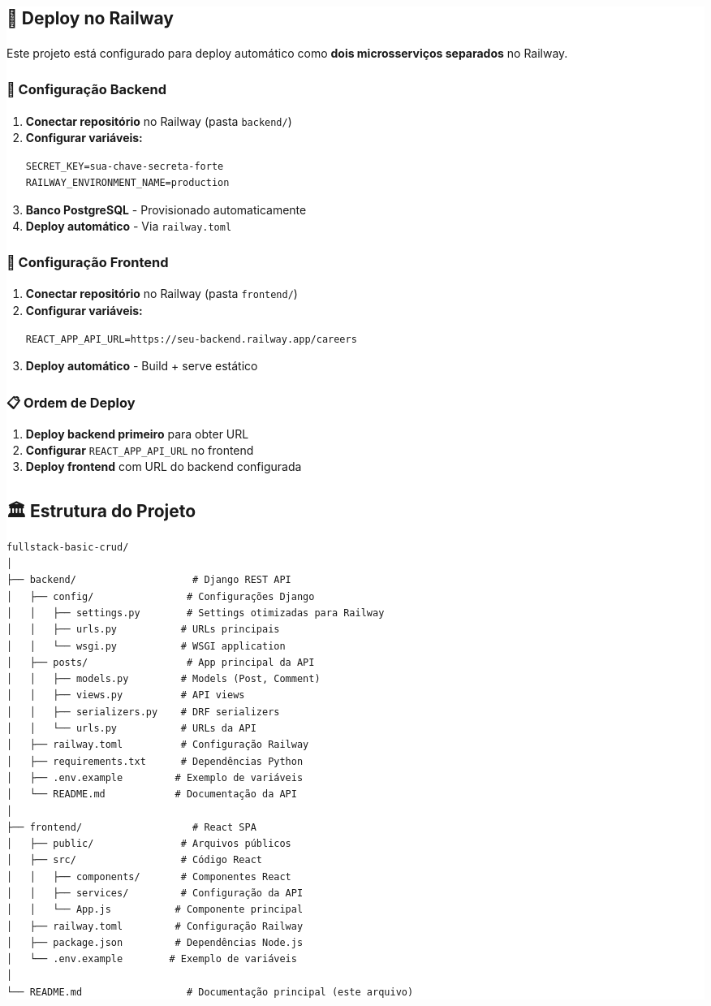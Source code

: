 ## 🚀 Deploy no Railway

Este projeto está configurado para deploy automático como **dois microsserviços separados** no Railway.

### 🔧 Configuração Backend

1. **Conectar repositório** no Railway (pasta `backend/`)
2. **Configurar variáveis:**
   ```env
   SECRET_KEY=sua-chave-secreta-forte
   RAILWAY_ENVIRONMENT_NAME=production
   ```
3. **Banco PostgreSQL** - Provisionado automaticamente
4. **Deploy automático** - Via `railway.toml`

### 🎨 Configuração Frontend

1. **Conectar repositório** no Railway (pasta `frontend/`)
2. **Configurar variáveis:**
   ```env
   REACT_APP_API_URL=https://seu-backend.railway.app/careers
   ```
3. **Deploy automático** - Build + serve estático

### 📋 Ordem de Deploy

1. **Deploy backend primeiro** para obter URL
2. **Configurar** `REACT_APP_API_URL` no frontend
3. **Deploy frontend** com URL do backend configurada

## 🏛️ Estrutura do Projeto

```
fullstack-basic-crud/
│
├── backend/                    # Django REST API
│   ├── config/                # Configurações Django
│   │   ├── settings.py        # Settings otimizadas para Railway
│   │   ├── urls.py           # URLs principais
│   │   └── wsgi.py           # WSGI application
│   ├── posts/                 # App principal da API
│   │   ├── models.py         # Models (Post, Comment)
│   │   ├── views.py          # API views
│   │   ├── serializers.py    # DRF serializers
│   │   └── urls.py           # URLs da API
│   ├── railway.toml          # Configuração Railway
│   ├── requirements.txt      # Dependências Python
│   ├── .env.example         # Exemplo de variáveis
│   └── README.md            # Documentação da API
│
├── frontend/                   # React SPA
│   ├── public/               # Arquivos públicos
│   ├── src/                  # Código React
│   │   ├── components/       # Componentes React
│   │   ├── services/         # Configuração da API
│   │   └── App.js           # Componente principal
│   ├── railway.toml         # Configuração Railway
│   ├── package.json         # Dependências Node.js
│   └── .env.example        # Exemplo de variáveis
│
└── README.md                  # Documentação principal (este arquivo)
```
